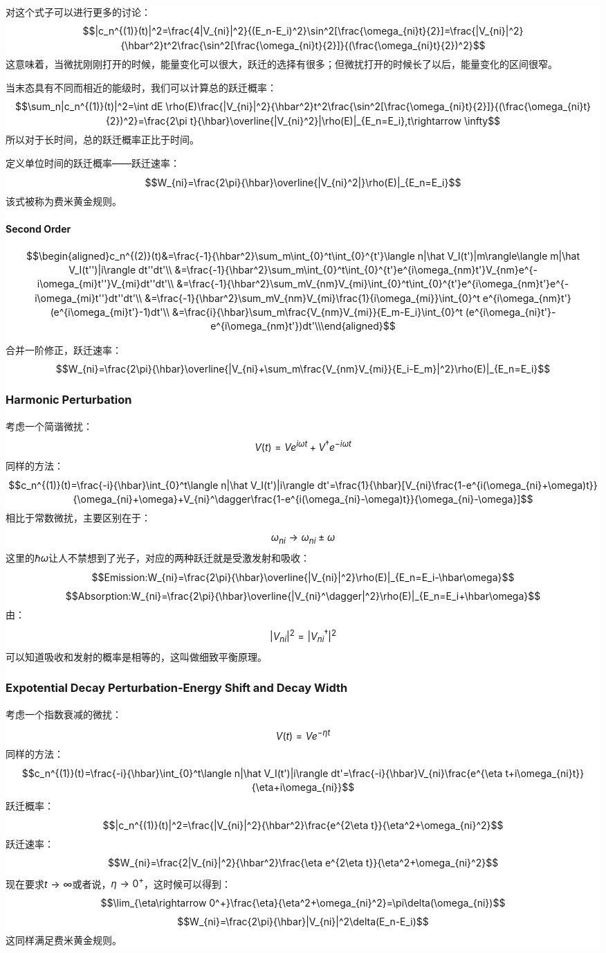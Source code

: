 对这个式子可以进行更多的讨论：
$$|c_n^{(1)}(t)|^2=\frac{4|V_{ni}|^2}{(E_n-E_i)^2}\sin^2[\frac{\omega_{ni}t}{2}]=\frac{|V_{ni}|^2}{\hbar^2}t^2\frac{\sin^2[\frac{\omega_{ni}t}{2}]}{(\frac{\omega_{ni}t}{2})^2}$$
这意味着，当微扰刚刚打开的时候，能量变化可以很大，跃迁的选择有很多；但微扰打开的时候长了以后，能量变化的区间很窄。

当末态具有不同而相近的能级时，我们可以计算总的跃迁概率：
$$\sum_n|c_n^{(1)}(t)|^2=\int dE \rho(E)\frac{|V_{ni}|^2}{\hbar^2}t^2\frac{\sin^2[\frac{\omega_{ni}t}{2}]}{(\frac{\omega_{ni}t}{2})^2}=\frac{2\pi t}{\hbar}\overline{|V_{ni}^2}|\rho(E)|_{E_n=E_i},t\rightarrow \infty$$
所以对于长时间，总的跃迁概率正比于时间。

定义单位时间的跃迁概率——跃迁速率：
$$W_{ni}=\frac{2\pi}{\hbar}\overline{|V_{ni}^2|}\rho(E)|_{E_n=E_i}$$
该式被称为费米黄金规则。

#### Second Order
$$\begin{aligned}c_n^{(2)}(t)&=\frac{-1}{\hbar^2}\sum_m\int_{0}^t\int_{0}^{t'}\langle n|\hat V_I(t')|m\rangle\langle m|\hat V_I(t'')|i\rangle dt''dt'\\
&=\frac{-1}{\hbar^2}\sum_m\int_{0}^t\int_{0}^{t'}e^{i\omega_{nm}t'}V_{nm}e^{-i\omega_{mi}t''}V_{mi}dt''dt'\\
&=\frac{-1}{\hbar^2}\sum_mV_{nm}V_{mi}\int_{0}^t\int_{0}^{t'}e^{i\omega_{nm}t'}e^{-i\omega_{mi}t''}dt''dt'\\
&=\frac{-1}{\hbar^2}\sum_mV_{nm}V_{mi}\frac{1}{i\omega_{mi}}\int_{0}^t e^{i\omega_{nm}t'}(e^{i\omega_{mi}t'}-1)dt'\\
&=\frac{i}{\hbar}\sum_m\frac{V_{nm}V_{mi}}{E_m-E_i}\int_{0}^t (e^{i\omega_{ni}t'}-e^{i\omega_{nm}t'})dt'\\\end{aligned}$$

合并一阶修正，跃迁速率：
$$W_{ni}=\frac{2\pi}{\hbar}\overline{|V_{ni}+\sum_m\frac{V_{nm}V_{mi}}{E_i-E_m}|^2}\rho(E)|_{E_n=E_i}$$

### Harmonic Perturbation
考虑一个简谐微扰：
$$V(t)=Ve^{i\omega t}+V^\dagger e^{-i\omega t}$$
同样的方法：
$$c_n^{(1)}(t)=\frac{-i}{\hbar}\int_{0}^t\langle n|\hat V_I(t')|i\rangle dt'=\frac{1}{\hbar}[V_{ni}\frac{1-e^{i(\omega_{ni}+\omega)t}}{\omega_{ni}+\omega}+V_{ni}^\dagger\frac{1-e^{i(\omega_{ni}-\omega)t}}{\omega_{ni}-\omega}]$$
相比于常数微扰，主要区别在于：
$$\omega_{ni}\rightarrow \omega_{ni}\pm \omega$$
这里的$\hbar\omega$让人不禁想到了光子，对应的两种跃迁就是受激发射和吸收：
$$Emission:W_{ni}=\frac{2\pi}{\hbar}\overline{|V_{ni}|^2}\rho(E)|_{E_n=E_i-\hbar\omega}$$
$$Absorption:W_{ni}=\frac{2\pi}{\hbar}\overline{|V_{ni}^\dagger|^2}\rho(E)|_{E_n=E_i+\hbar\omega}$$
由：
$$|V_{ni}|^2=|V_{ni}^\dagger|^2$$
可以知道吸收和发射的概率是相等的，这叫做细致平衡原理。

### Expotential Decay Perturbation-Energy Shift and Decay Width
考虑一个指数衰减的微扰：
$$V(t)=Ve^{-\eta t}$$
同样的方法：
$$c_n^{(1)}(t)=\frac{-i}{\hbar}\int_{0}^t\langle n|\hat V_I(t')|i\rangle dt'=\frac{-i}{\hbar}V_{ni}\frac{e^{\eta t+i\omega_{ni}t}}{\eta+i\omega_{ni}}$$
跃迁概率：
$$|c_n^{(1)}(t)|^2=\frac{|V_{ni}|^2}{\hbar^2}\frac{e^{2\eta t}}{\eta^2+\omega_{ni}^2}$$
跃迁速率：
$$W_{ni}=\frac{2|V_{ni}|^2}{\hbar^2}\frac{\eta e^{2\eta t}}{\eta^2+\omega_{ni}^2}$$
现在要求$t\rightarrow \infty$或者说，$\eta\rightarrow 0^+$，这时候可以得到：
$$\lim_{\eta\rightarrow 0^+}\frac{\eta}{\eta^2+\omega_{ni}^2}=\pi\delta(\omega_{ni})$$
$$W_{ni}=\frac{2\pi}{\hbar}|V_{ni}|^2\delta(E_n-E_i)$$
这同样满足费米黄金规则。
